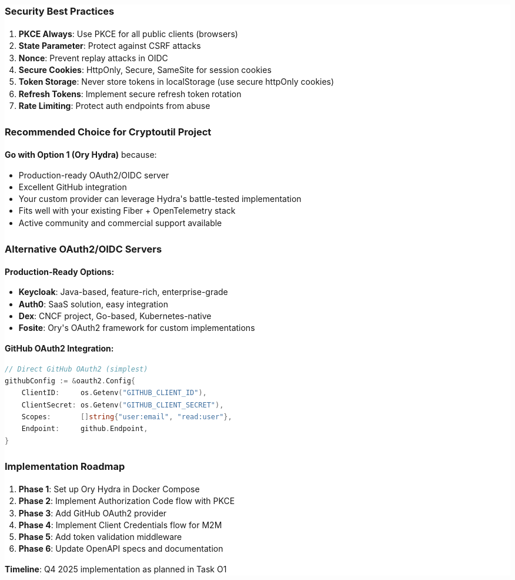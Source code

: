 ### Security Best Practices

1. **PKCE Always**: Use PKCE for all public clients (browsers)
2. **State Parameter**: Protect against CSRF attacks
3. **Nonce**: Prevent replay attacks in OIDC
4. **Secure Cookies**: HttpOnly, Secure, SameSite for session cookies
5. **Token Storage**: Never store tokens in localStorage (use secure httpOnly cookies)
6. **Refresh Tokens**: Implement secure refresh token rotation
7. **Rate Limiting**: Protect auth endpoints from abuse

### Recommended Choice for Cryptoutil Project

**Go with Option 1 (Ory Hydra)** because:
- Production-ready OAuth2/OIDC server
- Excellent GitHub integration
- Your custom provider can leverage Hydra's battle-tested implementation
- Fits well with your existing Fiber + OpenTelemetry stack
- Active community and commercial support available

### Alternative OAuth2/OIDC Servers

**Production-Ready Options:**
- **Keycloak**: Java-based, feature-rich, enterprise-grade
- **Auth0**: SaaS solution, easy integration
- **Dex**: CNCF project, Go-based, Kubernetes-native
- **Fosite**: Ory's OAuth2 framework for custom implementations

**GitHub OAuth2 Integration:**
```go
// Direct GitHub OAuth2 (simplest)
githubConfig := &oauth2.Config{
    ClientID:     os.Getenv("GITHUB_CLIENT_ID"),
    ClientSecret: os.Getenv("GITHUB_CLIENT_SECRET"),
    Scopes:       []string{"user:email", "read:user"},
    Endpoint:     github.Endpoint,
}
```

### Implementation Roadmap

1. **Phase 1**: Set up Ory Hydra in Docker Compose
2. **Phase 2**: Implement Authorization Code flow with PKCE
3. **Phase 3**: Add GitHub OAuth2 provider
4. **Phase 4**: Implement Client Credentials flow for M2M
5. **Phase 5**: Add token validation middleware
6. **Phase 6**: Update OpenAPI specs and documentation

**Timeline**: Q4 2025 implementation as planned in Task O1
